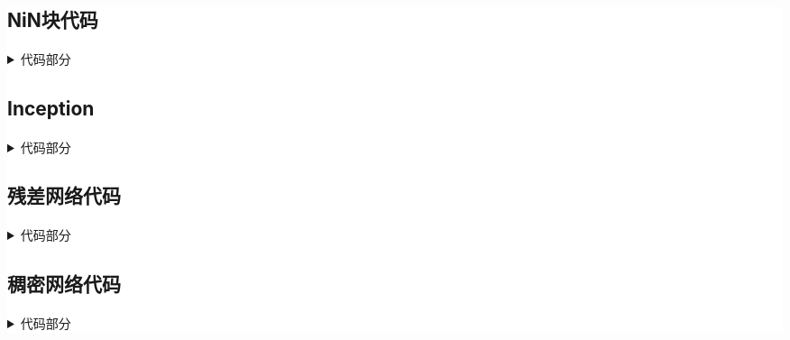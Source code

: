 ## NiN块代码
<details><summary>代码部分</summary></details>

## Inception
<details><summary>代码部分</summary></details>

## 残差网络代码
<details><summary>代码部分</summary></details>

## 稠密网络代码
<details><summary>代码部分</summary></details>

